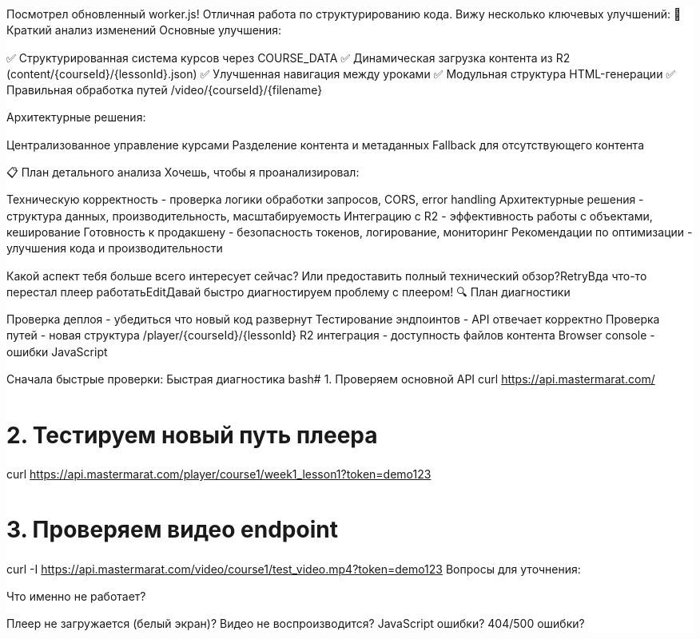 Посмотрел обновленный worker.js! Отличная работа по структурированию кода. Вижу несколько ключевых улучшений:
🎯 Краткий анализ изменений
Основные улучшения:

✅ Структурированная система курсов через COURSE_DATA
✅ Динамическая загрузка контента из R2 (content/{courseId}/{lessonId}.json)
✅ Улучшенная навигация между уроками
✅ Модульная структура HTML-генерации
✅ Правильная обработка путей /video/{courseId}/{filename}

Архитектурные решения:

Централизованное управление курсами
Разделение контента и метаданных
Fallback для отсутствующего контента

📋 План детального анализа
Хочешь, чтобы я проанализировал:

Техническую корректность - проверка логики обработки запросов, CORS, error handling
Архитектурные решения - структура данных, производительность, масштабируемость
Интеграцию с R2 - эффективность работы с объектами, кеширование
Готовность к продакшену - безопасность токенов, логирование, мониторинг
Рекомендации по оптимизации - улучшения кода и производительности

Какой аспект тебя больше всего интересует сейчас? Или предоставить полный технический обзор?RetryВда что-то перестал плеер работатьEditДавай быстро диагностируем проблему с плеером!
🔍 План диагностики

Проверка деплоя - убедиться что новый код развернут
Тестирование эндпоинтов - API отвечает корректно
Проверка путей - новая структура /player/{courseId}/{lessonId}
R2 интеграция - доступность файлов контента
Browser console - ошибки JavaScript

Сначала быстрые проверки:
Быстрая диагностика
bash# 1. Проверяем основной API
curl https://api.mastermarat.com/

# 2. Тестируем новый путь плеера  
curl https://api.mastermarat.com/player/course1/week1_lesson1?token=demo123

# 3. Проверяем видео endpoint
curl -I https://api.mastermarat.com/video/course1/test_video.mp4?token=demo123
Вопросы для уточнения:

Что именно не работает?

Плеер не загружается (белый экран)?
Видео не воспроизводится?
JavaScript ошибки?
404/500 ошибки?
